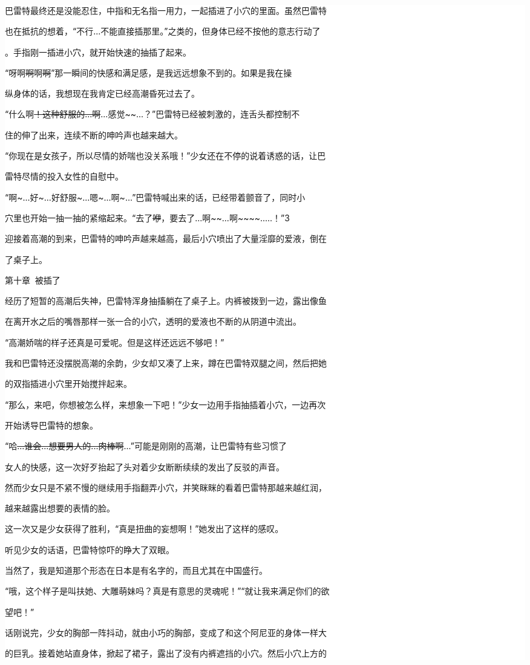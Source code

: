 巴雷特最终还是没能忍住，中指和无名指一用力，一起插进了小穴的里面。虽然巴雷特

也在抵抗的想着，“不行...不能直接插那里。”之类的，但身体已经不按他的意志行动了

。手指刚一插进小穴，就开始快速的抽插了起来。

“呀啊~~啊~~啊~~啊~~”那一瞬间的快感和满足感，是我远远想象不到的。如果是我在操

纵身体的话，我想现在我肯定已经高潮昏死过去了。

“什么啊~~！这种舒服的...啊~~...感觉~~...？”巴雷特已经被刺激的，连舌头都控制不

住的伸了出来，连续不断的呻吟声也越来越大。

“你现在是女孩子，所以尽情的娇喘也没关系哦！”少女还在不停的说着诱惑的话，让巴

雷特尽情的投入女性的自慰中。

“啊~...好~...好舒服~...嗯~...啊~...”巴雷特喊出来的话，已经带着颤音了，同时小

穴里也开始一抽一抽的紧缩起来。“去了~~咿~~，要去了...啊~~...啊~~~~.....！”3

迎接着高潮的到来，巴雷特的呻吟声越来越高，最后小穴喷出了大量淫靡的爱液，倒在

了桌子上。



第十章  被插了

经历了短暂的高潮后失神，巴雷特浑身抽搐躺在了桌子上。内裤被拨到一边，露出像鱼

在离开水之后的嘴唇那样一张一合的小穴，透明的爱液也不断的从阴道中流出。

“高潮娇喘的样子还真是可爱呢。但是这样还远远不够吧！”

我和巴雷特还没摆脱高潮的余韵，少女却又凑了上来，蹲在巴雷特双腿之间，然后把她

的双指插进小穴里开始搅拌起来。

“那么，来吧，你想被怎么样，来想象一下吧！”少女一边用手指抽插着小穴，一边再次

开始诱导巴雷特的想象。

“哈~~...谁会...想要男人的...肉棒啊~~...”可能是刚刚的高潮，让巴雷特有些习惯了

女人的快感，这一次好歹抬起了头对着少女断断续续的发出了反驳的声音。

然而少女只是不紧不慢的继续用手指翻弄小穴，并笑眯眯的看着巴雷特那越来越红润，

越来越露出想要的表情的脸。

这一次又是少女获得了胜利，“真是扭曲的妄想啊！”她发出了这样的感叹。

听见少女的话语，巴雷特惊吓的睁大了双眼。

当然了，我是知道那个形态在日本是有名字的，而且尤其在中国盛行。

“哦，这个样子是叫扶她、大雕萌妹吗？真是有意思的灵魂呢！”“就让我来满足你们的欲

望吧！”

话刚说完，少女的胸部一阵抖动，就由小巧的胸部，变成了和这个阿尼亚的身体一样大

的巨乳。接着她站直身体，掀起了裙子，露出了没有内裤遮挡的小穴。然后小穴上方的
